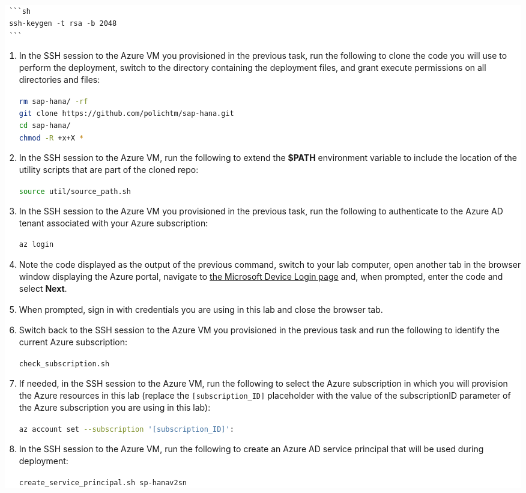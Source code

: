      ```sh
     ssh-keygen -t rsa -b 2048
     ``` 

1.  In the SSH session to the Azure VM you provisioned in the previous task, run the following to clone the code you will use to perform the deployment, switch to the directory containing the deployment files, and grant execute permissions on all directories and files:

    ```sh
    rm sap-hana/ -rf
    git clone https://github.com/polichtm/sap-hana.git
    cd sap-hana/
    chmod -R +x+X *
    ```

1.  In the SSH session to the Azure VM, run the following to extend the **$PATH** environment variable to include the location of the utility scripts that are part of the cloned repo:

    ```sh
    source util/source_path.sh
    ```

1.  In the SSH session to the Azure VM you provisioned in the previous task, run the following to authenticate to the Azure AD tenant associated with your Azure subscription:

    ```sh
    az login
    ```

1.  Note the code displayed as the output of the previous command, switch to your lab computer, open another tab in the browser window displaying the Azure portal, navigate to [the Microsoft Device Login page](https://microsoft.com/devicelogin) and, when prompted, enter the code and select **Next**.

1.  When prompted, sign in with credentials you are using in this lab and close the browser tab.

1.  Switch back to the SSH session to the Azure VM you provisioned in the previous task and run the following to identify the current Azure subscription:

    ```sh
    check_subscription.sh
    ```

1.  If needed, in the SSH session to the Azure VM, run the following to select the Azure subscription in which you will provision the Azure resources in this lab (replace the `[subscription_ID]` placeholder with the value of the subscriptionID parameter of the Azure subscription you are using in this lab):

    ```sh
    az account set --subscription '[subscription_ID]':
    ```

1.  In the SSH session to the Azure VM, run the following to create an Azure AD service principal that will be used during deployment:

    ```sh
    create_service_principal.sh sp-hanav2sn
    ```

